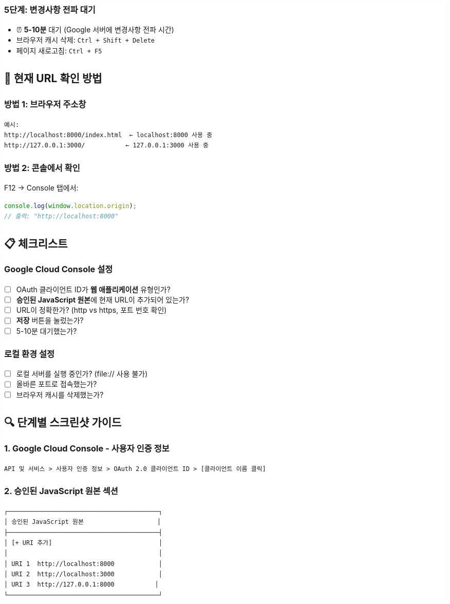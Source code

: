 ### 5단계: 변경사항 전파 대기
- ⏰ **5-10분** 대기 (Google 서버에 변경사항 전파 시간)
- 브라우저 캐시 삭제: `Ctrl + Shift + Delete`
- 페이지 새로고침: `Ctrl + F5`

## 🎯 현재 URL 확인 방법

### 방법 1: 브라우저 주소창
```
예시:
http://localhost:8000/index.html  ← localhost:8000 사용 중
http://127.0.0.1:3000/           ← 127.0.0.1:3000 사용 중
```

### 방법 2: 콘솔에서 확인
F12 → Console 탭에서:
```javascript
console.log(window.location.origin);
// 출력: "http://localhost:8000"
```

## 📋 체크리스트

### Google Cloud Console 설정
- [ ] OAuth 클라이언트 ID가 **웹 애플리케이션** 유형인가?
- [ ] **승인된 JavaScript 원본**에 현재 URL이 추가되어 있는가?
- [ ] URL이 정확한가? (http vs https, 포트 번호 확인)
- [ ] **저장** 버튼을 눌렀는가?
- [ ] 5-10분 대기했는가?

### 로컬 환경 설정
- [ ] 로컬 서버를 실행 중인가? (file:// 사용 불가)
- [ ] 올바른 포트로 접속했는가?
- [ ] 브라우저 캐시를 삭제했는가?

## 🔍 단계별 스크린샷 가이드

### 1. Google Cloud Console - 사용자 인증 정보
```
API 및 서비스 > 사용자 인증 정보 > OAuth 2.0 클라이언트 ID > [클라이언트 이름 클릭]
```

### 2. 승인된 JavaScript 원본 섹션
```
┌─────────────────────────────────────────┐
│ 승인된 JavaScript 원본                    │
├─────────────────────────────────────────┤
│ [+ URI 추가]                             │
│                                         │
│ URI 1  http://localhost:8000            │
│ URI 2  http://localhost:3000            │
│ URI 3  http://127.0.0.1:8000           │
└─────────────────────────────────────────┘
```
